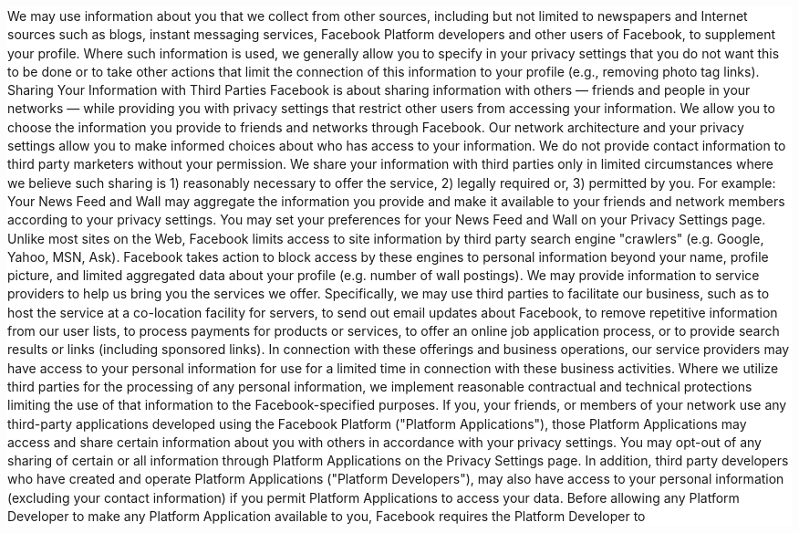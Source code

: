 We may use information about you that we collect from other sources, including but not limited to newspapers and Internet
sources such as blogs, instant messaging services, Facebook Platform developers and other users of Facebook, to
supplement your profile. Where such information is used, we generally allow you to specify in your privacy settings that you
do not want this to be done or to take other actions that limit the connection of this information to your profile (e.g.,
removing photo tag links).
Sharing Your Information with Third Parties
Facebook is about sharing information with others — friends and people in your networks — while providing you with
privacy settings that restrict other users from accessing your information. We allow you to choose the information you
provide to friends and networks through Facebook. Our network architecture and your privacy settings allow you to make
informed choices about who has access to your information. We do not provide contact information to third party
marketers without your permission. We share your information with third parties only in limited circumstances where we
believe such sharing is 1) reasonably necessary to offer the service, 2) legally required or, 3) permitted by you. For
example:
Your News Feed and Wall may aggregate the information you provide and make it available to your friends and
network members according to your privacy settings. You may set your preferences for your News Feed and Wall on
your Privacy Settings page.
Unlike most sites on the Web, Facebook limits access to site information by third party search engine "crawlers"
(e.g. Google, Yahoo, MSN, Ask). Facebook takes action to block access by these engines to personal information
beyond your name, profile picture, and limited aggregated data about your profile (e.g. number of wall postings).
We may provide information to service providers to help us bring you the services we offer. Specifically, we may use
third parties to facilitate our business, such as to host the service at a co-location facility for servers, to send out
email updates about Facebook, to remove repetitive information from our user lists, to process payments for
products or services, to offer an online job application process, or to provide search results or links (including
sponsored links). In connection with these offerings and business operations, our service providers may have access
to your personal information for use for a limited time in connection with these business activities. Where we utilize
third parties for the processing of any personal information, we implement reasonable contractual and technical
protections limiting the use of that information to the Facebook-specified purposes.
If you, your friends, or members of your network use any third-party applications developed using the Facebook
Platform ("Platform Applications"), those Platform Applications may access and share certain information about you
with others in accordance with your privacy settings. You may opt-out of any sharing of certain or all information
through Platform Applications on the Privacy Settings page. In addition, third party developers who have created
and operate Platform Applications ("Platform Developers"), may also have access to your personal information
(excluding your contact information) if you permit Platform Applications to access your data. Before allowing any
Platform Developer to make any Platform Application available to you, Facebook requires the Platform Developer to